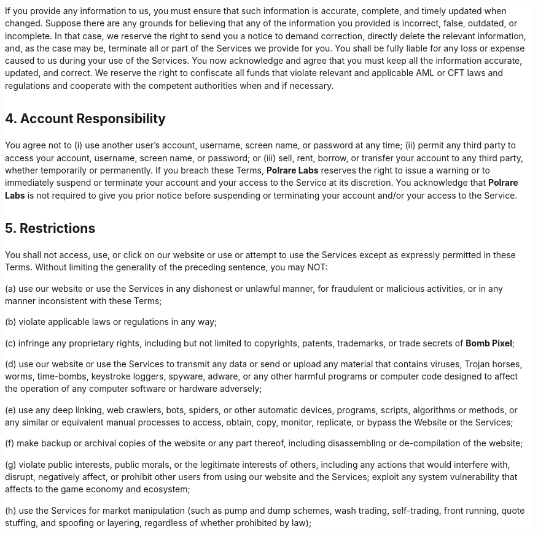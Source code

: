 If you provide any information to us, you must ensure that such information is accurate, complete, and timely updated when changed. Suppose there are any grounds for believing that any of the information you provided is incorrect, false, outdated, or incomplete. In that case, we reserve the right to send you a notice to demand correction, directly delete the relevant information, and, as the case may be, terminate all or part of the Services we provide for you. You shall be fully liable for any loss or expense caused to us during your use of the Services. You now acknowledge and agree that you must keep all the information accurate, updated, and correct. We reserve the right to confiscate all funds that violate relevant and applicable AML or CFT laws and regulations and cooperate with the competent authorities when and if necessary.

## 4. Account Responsibility

You agree not to (i) use another user’s account, username, screen name, or password at any time; (ii) permit any third party to access your account, username, screen name, or password; or (iii) sell, rent, borrow, or transfer your account to any third party, whether temporarily or permanently. If you breach these Terms, **Polrare Labs** reserves the right to issue a warning or to immediately suspend or terminate your account and your access to the Service at its discretion. You acknowledge that **Polrare Labs** is not required to give you prior notice before suspending or terminating your account and/or your access to the Service.

## **5. Restrictions**

You shall not access, use, or click on our website or use or attempt to use the Services except as expressly permitted in these Terms. Without limiting the generality of the preceding sentence, you may NOT:

(a) use our website or use the Services in any dishonest or unlawful manner, for fraudulent or malicious activities, or in any manner inconsistent with these Terms;

(b) violate applicable laws or regulations in any way;

(c) infringe any proprietary rights, including but not limited to copyrights, patents, trademarks, or trade secrets of **Bomb Pixel**;

(d) use our website or use the Services to transmit any data or send or upload any material that contains viruses, Trojan horses, worms, time-bombs, keystroke loggers, spyware, adware, or any other harmful programs or computer code designed to affect the operation of any computer software or hardware adversely;

(e) use any deep linking, web crawlers, bots, spiders, or other automatic devices, programs, scripts, algorithms or methods, or any similar or equivalent manual processes to access, obtain, copy, monitor, replicate, or bypass the Website or the Services;

(f) make backup or archival copies of the website or any part thereof, including disassembling or de-compilation of the website;

(g) violate public interests, public morals, or the legitimate interests of others, including any actions that would interfere with, disrupt, negatively affect, or prohibit other users from using our website and the Services; exploit any system vulnerability that affects to the game economy and ecosystem;

(h) use the Services for market manipulation (such as pump and dump schemes, wash trading, self-trading, front running, quote stuffing, and spoofing or layering, regardless of whether prohibited by law);
